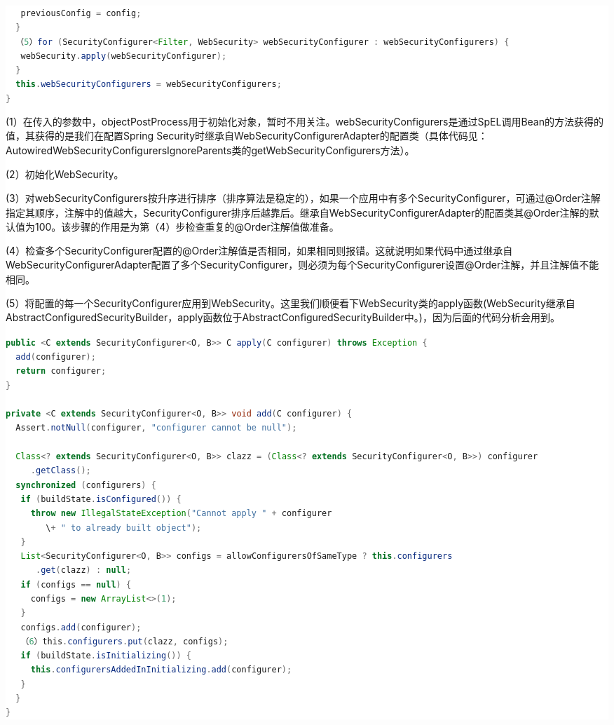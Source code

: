 ```java
   previousConfig = config;
  }
  （5）for (SecurityConfigurer<Filter, WebSecurity> webSecurityConfigurer : webSecurityConfigurers) {
   webSecurity.apply(webSecurityConfigurer);
  }
  this.webSecurityConfigurers = webSecurityConfigurers;
}
```

(1）在传入的参数中，objectPostProcess用于初始化对象，暂时不用关注。webSecurityConfigurers是通过SpEL调用Bean的方法获得的值，其获得的是我们在配置Spring Security时继承自WebSecurityConfigurerAdapter的配置类（具体代码见：AutowiredWebSecurityConfigurersIgnoreParents类的getWebSecurityConfigurers方法）。

(2）初始化WebSecurity。

(3）对webSecurityConfigurers按升序进行排序（排序算法是稳定的），如果一个应用中有多个SecurityConfigurer，可通过@Order注解指定其顺序，注解中的值越大，SecurityConfigurer排序后越靠后。继承自WebSecurityConfigurerAdapter的配置类其@Order注解的默认值为100。该步骤的作用是为第（4）步检查重复的@Order注解值做准备。

(4）检查多个SecurityConfigurer配置的@Order注解值是否相同，如果相同则报错。这就说明如果代码中通过继承自WebSecurityConfigurerAdapter配置了多个SecurityConfigurer，则必须为每个SecurityConfigurer设置@Order注解，并且注解值不能相同。

(5）将配置的每一个SecurityConfigurer应用到WebSecurity。这里我们顺便看下WebSecurity类的apply函数(WebSecurity继承自AbstractConfiguredSecurityBuilder，apply函数位于AbstractConfiguredSecurityBuilder中。)，因为后面的代码分析会用到。

```java
public <C extends SecurityConfigurer<O, B>> C apply(C configurer) throws Exception {
  add(configurer);
  return configurer;
}

private <C extends SecurityConfigurer<O, B>> void add(C configurer) {
  Assert.notNull(configurer, "configurer cannot be null");

  Class<? extends SecurityConfigurer<O, B>> clazz = (Class<? extends SecurityConfigurer<O, B>>) configurer
     .getClass();
  synchronized (configurers) {
   if (buildState.isConfigured()) {
     throw new IllegalStateException("Cannot apply " + configurer
        \+ " to already built object");
   }
   List<SecurityConfigurer<O, B>> configs = allowConfigurersOfSameType ? this.configurers
      .get(clazz) : null;
   if (configs == null) {
     configs = new ArrayList<>(1);
   }
   configs.add(configurer);
   （6）this.configurers.put(clazz, configs);
   if (buildState.isInitializing()) {
     this.configurersAddedInInitializing.add(configurer);
   }
  }
}
```
